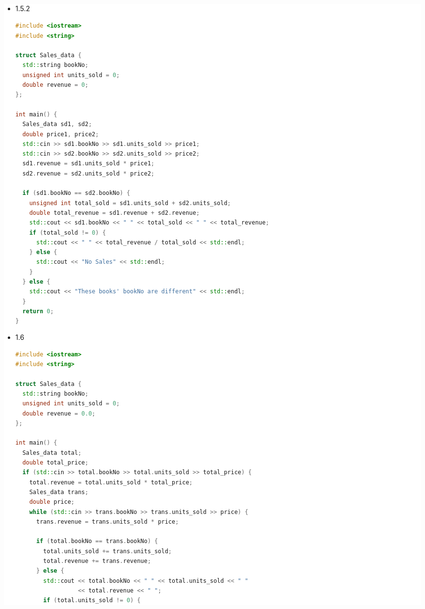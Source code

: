 * 1.5.2

  ```c++
  #include <iostream>
  #include <string>
  
  struct Sales_data {
    std::string bookNo;
    unsigned int units_sold = 0;
    double revenue = 0;
  };
  
  int main() {
    Sales_data sd1, sd2;
    double price1, price2;
    std::cin >> sd1.bookNo >> sd1.units_sold >> price1;
    std::cin >> sd2.bookNo >> sd2.units_sold >> price2;
    sd1.revenue = sd1.units_sold * price1;
    sd2.revenue = sd2.units_sold * price2;
  
    if (sd1.bookNo == sd2.bookNo) {
      unsigned int total_sold = sd1.units_sold + sd2.units_sold;
      double total_revenue = sd1.revenue + sd2.revenue;
      std::cout << sd1.bookNo << " " << total_sold << " " << total_revenue;
      if (total_sold != 0) {
        std::cout << " " << total_revenue / total_sold << std::endl;
      } else {
        std::cout << "No Sales" << std::endl;
      }
    } else {
      std::cout << "These books' bookNo are different" << std::endl;
    }
    return 0;
  }
  ```

* 1.6

  ```c++
  #include <iostream>
  #include <string>
  
  struct Sales_data {
    std::string bookNo;
    unsigned int units_sold = 0;
    double revenue = 0.0;
  };
  
  int main() {
    Sales_data total;
    double total_price;
    if (std::cin >> total.bookNo >> total.units_sold >> total_price) {
      total.revenue = total.units_sold * total_price;
      Sales_data trans;
      double price;
      while (std::cin >> trans.bookNo >> trans.units_sold >> price) {
        trans.revenue = trans.units_sold * price;
  
        if (total.bookNo == trans.bookNo) {
          total.units_sold += trans.units_sold;
          total.revenue += trans.revenue;
        } else {
          std::cout << total.bookNo << " " << total.units_sold << " "
                    << total.revenue << " ";
          if (total.units_sold != 0) {
  ```